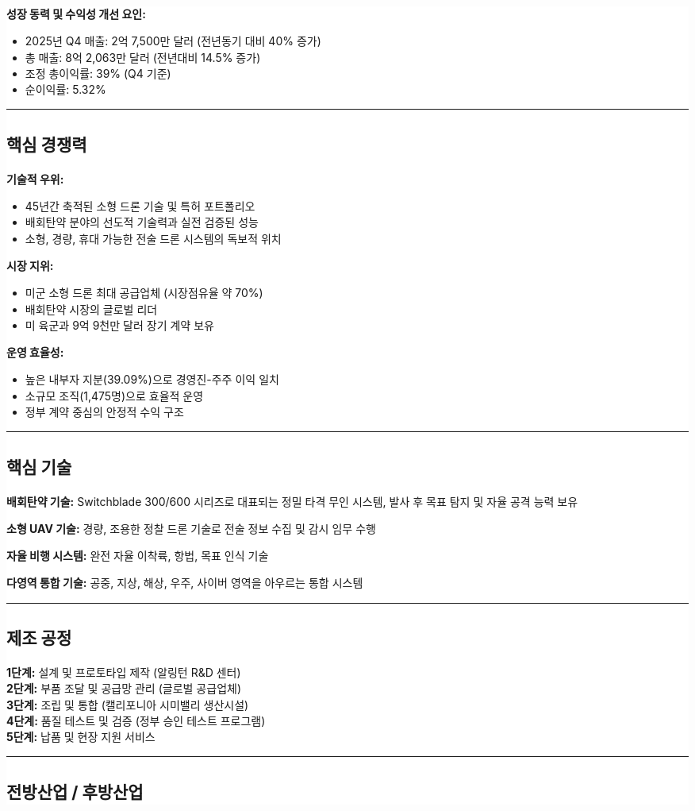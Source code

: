 **성장 동력 및 수익성 개선 요인:**

- 2025년 Q4 매출: 2억 7,500만 달러 (전년동기 대비 40% 증가)
- 총 매출: 8억 2,063만 달러 (전년대비 14.5% 증가)
- 조정 총이익률: 39% (Q4 기준)
- 순이익률: 5.32%

---

## 핵심 경쟁력

**기술적 우위:**

- 45년간 축적된 소형 드론 기술 및 특허 포트폴리오
- 배회탄약 분야의 선도적 기술력과 실전 검증된 성능
- 소형, 경량, 휴대 가능한 전술 드론 시스템의 독보적 위치

**시장 지위:**

- 미군 소형 드론 최대 공급업체 (시장점유율 약 70%)
- 배회탄약 시장의 글로벌 리더
- 미 육군과 9억 9천만 달러 장기 계약 보유

**운영 효율성:**

- 높은 내부자 지분(39.09%)으로 경영진-주주 이익 일치
- 소규모 조직(1,475명)으로 효율적 운영
- 정부 계약 중심의 안정적 수익 구조

---

## 핵심 기술

**배회탄약 기술:** Switchblade 300/600 시리즈로 대표되는 정밀 타격 무인 시스템, 발사 후 목표 탐지 및 자율 공격 능력 보유

**소형 UAV 기술:** 경량, 조용한 정찰 드론 기술로 전술 정보 수집 및 감시 임무 수행

**자율 비행 시스템:** 완전 자율 이착륙, 항법, 목표 인식 기술

**다영역 통합 기술:** 공중, 지상, 해상, 우주, 사이버 영역을 아우르는 통합 시스템

---

## 제조 공정

**1단계:** 설계 및 프로토타입 제작 (알링턴 R&D 센터)  
**2단계:** 부품 조달 및 공급망 관리 (글로벌 공급업체)  
**3단계:** 조립 및 통합 (캘리포니아 시미밸리 생산시설)  
**4단계:** 품질 테스트 및 검증 (정부 승인 테스트 프로그램)  
**5단계:** 납품 및 현장 지원 서비스

---

## 전방산업 / 후방산업
